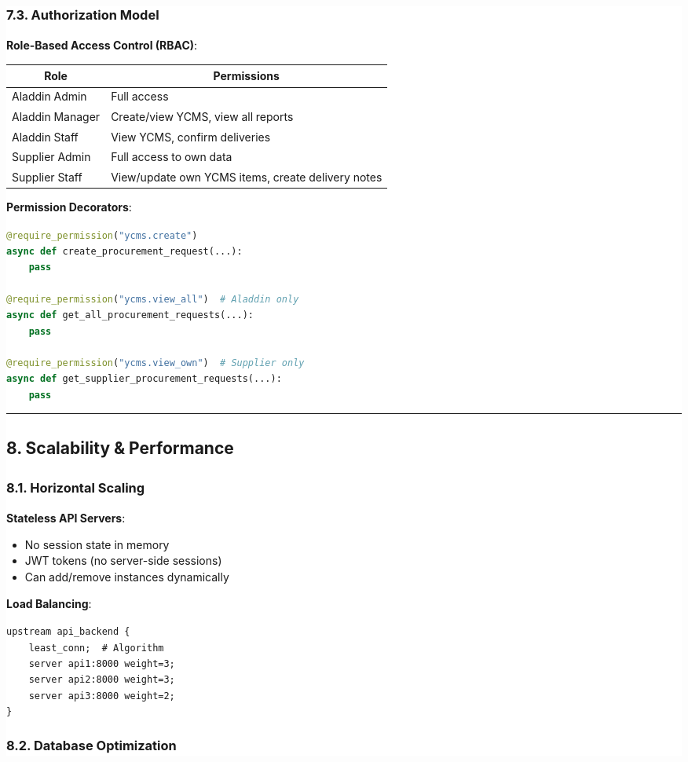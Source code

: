 ### 7.3. Authorization Model

**Role-Based Access Control (RBAC)**:

| Role | Permissions |
|------|-------------|
| Aladdin Admin | Full access |
| Aladdin Manager | Create/view YCMS, view all reports |
| Aladdin Staff | View YCMS, confirm deliveries |
| Supplier Admin | Full access to own data |
| Supplier Staff | View/update own YCMS items, create delivery notes |

**Permission Decorators**:
```python
@require_permission("ycms.create")
async def create_procurement_request(...):
    pass

@require_permission("ycms.view_all")  # Aladdin only
async def get_all_procurement_requests(...):
    pass

@require_permission("ycms.view_own")  # Supplier only
async def get_supplier_procurement_requests(...):
    pass
```

---

## 8. Scalability & Performance

### 8.1. Horizontal Scaling

**Stateless API Servers**:
- No session state in memory
- JWT tokens (no server-side sessions)
- Can add/remove instances dynamically

**Load Balancing**:
```nginx
upstream api_backend {
    least_conn;  # Algorithm
    server api1:8000 weight=3;
    server api2:8000 weight=3;
    server api3:8000 weight=2;
}
```

### 8.2. Database Optimization
